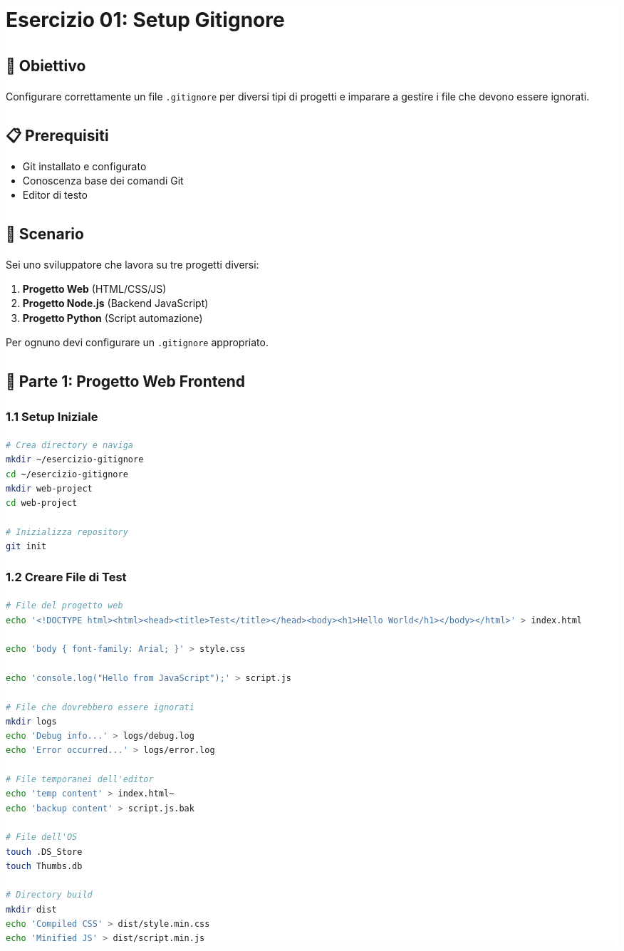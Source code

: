 # Esercizio 01: Setup Gitignore

## 🎯 Obiettivo
Configurare correttamente un file `.gitignore` per diversi tipi di progetti e imparare a gestire i file che devono essere ignorati.

## 📋 Prerequisiti
- Git installato e configurato
- Conoscenza base dei comandi Git
- Editor di testo

## 🏁 Scenario
Sei uno sviluppatore che lavora su tre progetti diversi:
1. **Progetto Web** (HTML/CSS/JS)
2. **Progetto Node.js** (Backend JavaScript)
3. **Progetto Python** (Script automazione)

Per ognuno devi configurare un `.gitignore` appropriato.

## 📝 Parte 1: Progetto Web Frontend

### 1.1 Setup Iniziale
```bash
# Crea directory e naviga
mkdir ~/esercizio-gitignore
cd ~/esercizio-gitignore
mkdir web-project
cd web-project

# Inizializza repository
git init
```

### 1.2 Creare File di Test
```bash
# File del progetto web
echo '<!DOCTYPE html><html><head><title>Test</title></head><body><h1>Hello World</h1></body></html>' > index.html

echo 'body { font-family: Arial; }' > style.css

echo 'console.log("Hello from JavaScript");' > script.js

# File che dovrebbero essere ignorati
mkdir logs
echo 'Debug info...' > logs/debug.log
echo 'Error occurred...' > logs/error.log

# File temporanei dell'editor
echo 'temp content' > index.html~
echo 'backup content' > script.js.bak

# File dell'OS
touch .DS_Store
touch Thumbs.db

# Directory build
mkdir dist
echo 'Compiled CSS' > dist/style.min.css
echo 'Minified JS' > dist/script.min.js
```
